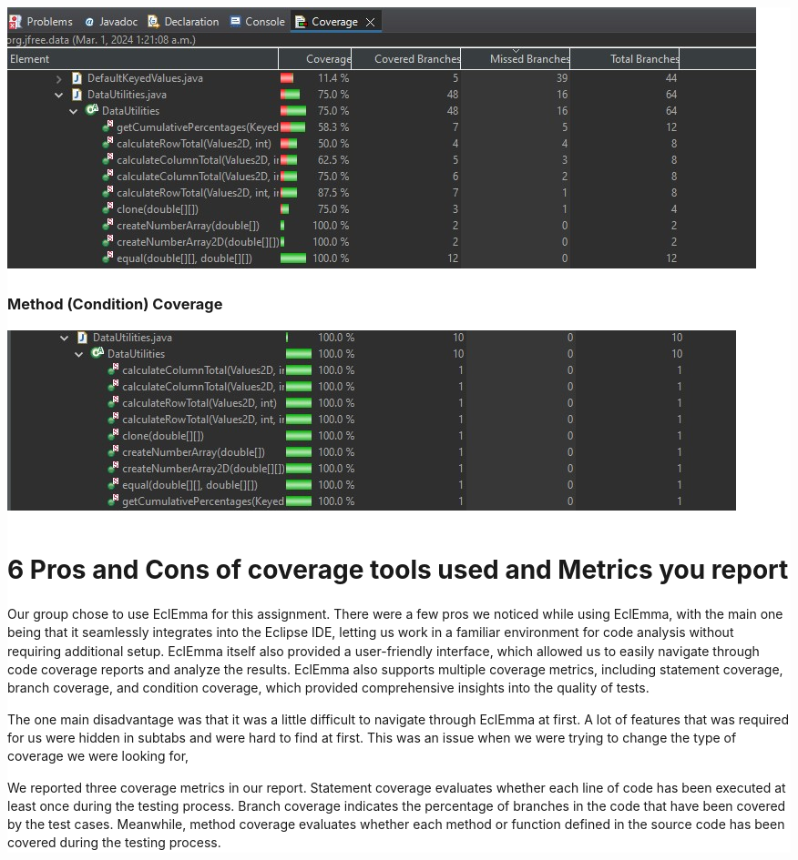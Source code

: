![DataUtilities Branch Coverage](DataUtilitie-Coverage-Images/DataUtilitiesBranchCoverage.jpg)

### Method (Condition) Coverage

![DataUtilities Method/Condition Coverage](DataUtilitie-Coverage-Images/DataUtilitiesMethodCoverage.jpg)

# 6 Pros and Cons of coverage tools used and Metrics you report

Our group chose to use EclEmma for this assignment. There were a few pros we noticed while using EclEmma, with the main one being that it seamlessly integrates into the Eclipse IDE, letting us work in a familiar environment for code analysis without requiring additional setup. EclEmma itself also provided a user-friendly interface, which allowed us to easily navigate through code coverage reports and analyze the results. EclEmma also supports multiple coverage metrics, including statement coverage, branch coverage, and condition coverage, which provided comprehensive insights into the quality of tests.

The one main disadvantage was that it was a little difficult to navigate through EclEmma at first. A lot of features that was required for us were hidden in subtabs and were hard to find at first. This was an issue when we were trying to change the type of coverage we were looking for,

We reported three coverage metrics in our report. Statement coverage evaluates whether each line of code has been executed at least once during the testing process. Branch coverage indicates the percentage of branches in the code that have been covered by the test cases. Meanwhile, method coverage evaluates whether each method or function defined in the source code has been covered during the testing process.
